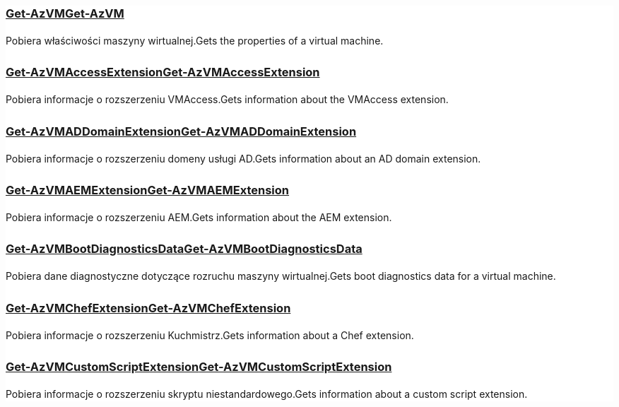 ### [<span data-ttu-id="a4cc9-169">Get-AzVM</span><span class="sxs-lookup"><span data-stu-id="a4cc9-169">Get-AzVM</span></span>](Get-AzVM.md)
<span data-ttu-id="a4cc9-170">Pobiera właściwości maszyny wirtualnej.</span><span class="sxs-lookup"><span data-stu-id="a4cc9-170">Gets the properties of a virtual machine.</span></span>

### [<span data-ttu-id="a4cc9-171">Get-AzVMAccessExtension</span><span class="sxs-lookup"><span data-stu-id="a4cc9-171">Get-AzVMAccessExtension</span></span>](Get-AzVMAccessExtension.md)
<span data-ttu-id="a4cc9-172">Pobiera informacje o rozszerzeniu VMAccess.</span><span class="sxs-lookup"><span data-stu-id="a4cc9-172">Gets information about the VMAccess extension.</span></span>

### [<span data-ttu-id="a4cc9-173">Get-AzVMADDomainExtension</span><span class="sxs-lookup"><span data-stu-id="a4cc9-173">Get-AzVMADDomainExtension</span></span>](Get-AzVMADDomainExtension.md)
<span data-ttu-id="a4cc9-174">Pobiera informacje o rozszerzeniu domeny usługi AD.</span><span class="sxs-lookup"><span data-stu-id="a4cc9-174">Gets information about an AD domain extension.</span></span>

### [<span data-ttu-id="a4cc9-175">Get-AzVMAEMExtension</span><span class="sxs-lookup"><span data-stu-id="a4cc9-175">Get-AzVMAEMExtension</span></span>](Get-AzVMAEMExtension.md)
<span data-ttu-id="a4cc9-176">Pobiera informacje o rozszerzeniu AEM.</span><span class="sxs-lookup"><span data-stu-id="a4cc9-176">Gets information about the AEM extension.</span></span>

### [<span data-ttu-id="a4cc9-177">Get-AzVMBootDiagnosticsData</span><span class="sxs-lookup"><span data-stu-id="a4cc9-177">Get-AzVMBootDiagnosticsData</span></span>](Get-AzVMBootDiagnosticsData.md)
<span data-ttu-id="a4cc9-178">Pobiera dane diagnostyczne dotyczące rozruchu maszyny wirtualnej.</span><span class="sxs-lookup"><span data-stu-id="a4cc9-178">Gets boot diagnostics data for a virtual machine.</span></span>

### [<span data-ttu-id="a4cc9-179">Get-AzVMChefExtension</span><span class="sxs-lookup"><span data-stu-id="a4cc9-179">Get-AzVMChefExtension</span></span>](Get-AzVMChefExtension.md)
<span data-ttu-id="a4cc9-180">Pobiera informacje o rozszerzeniu Kuchmistrz.</span><span class="sxs-lookup"><span data-stu-id="a4cc9-180">Gets information about a Chef extension.</span></span>

### [<span data-ttu-id="a4cc9-181">Get-AzVMCustomScriptExtension</span><span class="sxs-lookup"><span data-stu-id="a4cc9-181">Get-AzVMCustomScriptExtension</span></span>](Get-AzVMCustomScriptExtension.md)
<span data-ttu-id="a4cc9-182">Pobiera informacje o rozszerzeniu skryptu niestandardowego.</span><span class="sxs-lookup"><span data-stu-id="a4cc9-182">Gets information about a custom script extension.</span></span>
